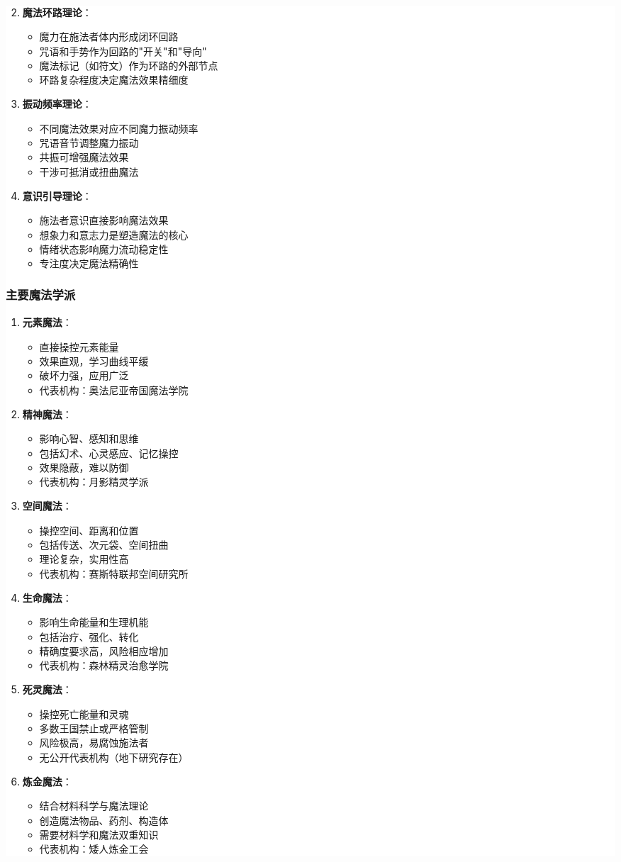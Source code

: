 2. **魔法环路理论**：
   - 魔力在施法者体内形成闭环回路
   - 咒语和手势作为回路的"开关"和"导向"
   - 魔法标记（如符文）作为环路的外部节点
   - 环路复杂程度决定魔法效果精细度

3. **振动频率理论**：
   - 不同魔法效果对应不同魔力振动频率
   - 咒语音节调整魔力振动
   - 共振可增强魔法效果
   - 干涉可抵消或扭曲魔法

4. **意识引导理论**：
   - 施法者意识直接影响魔法效果
   - 想象力和意志力是塑造魔法的核心
   - 情绪状态影响魔力流动稳定性
   - 专注度决定魔法精确性

### 主要魔法学派

1. **元素魔法**：
   - 直接操控元素能量
   - 效果直观，学习曲线平缓
   - 破坏力强，应用广泛
   - 代表机构：奥法尼亚帝国魔法学院

2. **精神魔法**：
   - 影响心智、感知和思维
   - 包括幻术、心灵感应、记忆操控
   - 效果隐蔽，难以防御
   - 代表机构：月影精灵学派

3. **空间魔法**：
   - 操控空间、距离和位置
   - 包括传送、次元袋、空间扭曲
   - 理论复杂，实用性高
   - 代表机构：赛斯特联邦空间研究所

4. **生命魔法**：
   - 影响生命能量和生理机能
   - 包括治疗、强化、转化
   - 精确度要求高，风险相应增加
   - 代表机构：森林精灵治愈学院

5. **死灵魔法**：
   - 操控死亡能量和灵魂
   - 多数王国禁止或严格管制
   - 风险极高，易腐蚀施法者
   - 无公开代表机构（地下研究存在）

6. **炼金魔法**：
   - 结合材料科学与魔法理论
   - 创造魔法物品、药剂、构造体
   - 需要材料学和魔法双重知识
   - 代表机构：矮人炼金工会
